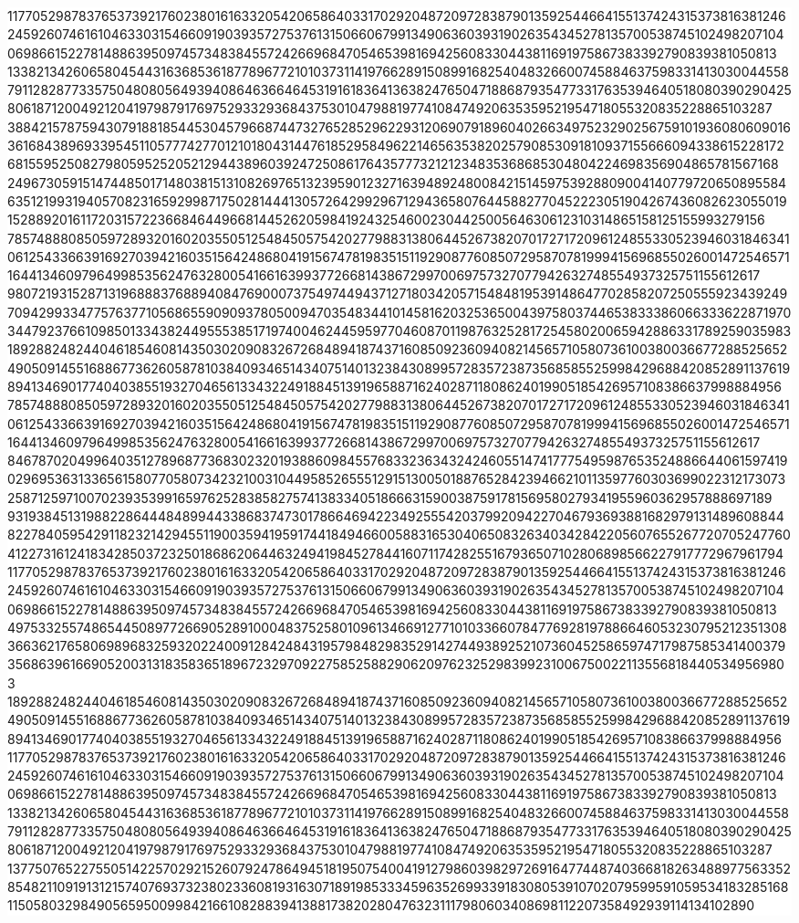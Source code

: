 11770529878376537392176023801616332054206586403317029204872097283879013592544664155137424315373816381246245926074616104633031546609190393572753761315066067991349063603931902635434527813570053874510249820710406986615227814886395097457348384557242669684705465398169425608330443811691975867383392790839381050813
133821342606580454431636853618778967721010373114197662891508991682540483266007458846375983314130300445587911282877335750480805649394086463664645319161836413638247650471886879354773317635394640518080390290425806187120049212041979879176975293329368437530104798819774108474920635359521954718055320835228865103287
38842157875943079188185445304579668744732765285296229312069079189604026634975232902567591019360806090163616843896933954511057774277012101804314476185295849622146563538202579085309181093715566609433861522817268155952508279805952520521294438960392472508617643577732121234835368685304804224698356904865781567168
24967305915147448501714803815131082697651323959012327163948924800842151459753928809004140779720650895584635121993194057082316592998717502814441305726429929671294365807644588277045222305190426743608262305501915288920161172031572236684644966814452620598419243254600230442500564630612310314865158125155993279156
78574888085059728932016020355051254845057542027798831380644526738207017271720961248553305239460318463410612543366391692703942160351564248680419156747819835151192908776085072958707819994156968550260014725465711644134609796499853562476328005416616399377266814386729970069757327077942632748554937325751155612617
98072193152871319688837688940847690007375497449437127180342057154848195391486477028582072505559234392497094299334775763771056865590909378050094703548344101458162032536500439758037446538333860663336228719703447923766109850133438244955538517197400462445959770460870119876325281725458020065942886331789259035983
18928824824404618546081435030209083267268489418743716085092360940821456571058073610038003667728852565249050914551688677362605878103840934651434075140132384308995728357238735685855259984296884208528911376198941346901774040385519327046561334322491884513919658871624028711808624019905185426957108386637998884956
78574888085059728932016020355051254845057542027798831380644526738207017271720961248553305239460318463410612543366391692703942160351564248680419156747819835151192908776085072958707819994156968550260014725465711644134609796499853562476328005416616399377266814386729970069757327077942632748554937325751155612617
84678702049964035127896877368302320193886098455768332363432424605514741777549598765352488664406159741902969536313365615807705807342321003104495852655512915130050188765284239466210113597760303699022312173073258712597100702393539916597625283858275741383340518666315900387591781569580279341955960362957888697189
93193845131988228644484899443386837473017866469422349255542037992094227046793693881682979131489608844822784059542911823214294551190035941959174418494660058831653040650832634034284220560765526772070524776041227316124183428503723250186862064463249419845278441607117428255167936507102806898566227917772967961794
11770529878376537392176023801616332054206586403317029204872097283879013592544664155137424315373816381246245926074616104633031546609190393572753761315066067991349063603931902635434527813570053874510249820710406986615227814886395097457348384557242669684705465398169425608330443811691975867383392790839381050813
49753325574865445089772669052891000483752580109613466912771010336607847769281978866460532307952123513083663621765806989683259320224009128424843195798482983529142744938925210736045258659747179875853414003793568639616690520031318358365189672329709227585258829062097623252983992310067500221135568184405349569803
18928824824404618546081435030209083267268489418743716085092360940821456571058073610038003667728852565249050914551688677362605878103840934651434075140132384308995728357238735685855259984296884208528911376198941346901774040385519327046561334322491884513919658871624028711808624019905185426957108386637998884956
11770529878376537392176023801616332054206586403317029204872097283879013592544664155137424315373816381246245926074616104633031546609190393572753761315066067991349063603931902635434527813570053874510249820710406986615227814886395097457348384557242669684705465398169425608330443811691975867383392790839381050813
133821342606580454431636853618778967721010373114197662891508991682540483266007458846375983314130300445587911282877335750480805649394086463664645319161836413638247650471886879354773317635394640518080390290425806187120049212041979879176975293329368437530104798819774108474920635359521954718055320835228865103287
137750765227550514225702921526079247864945181950754004191279860398297269164774487403668182634889775633528548211091913121574076937323802336081931630718919853334596352699339183080539107020795995910595341832851681150580329849056595009984216610828839413881738202804763231117980603408698112207358492939114134102890